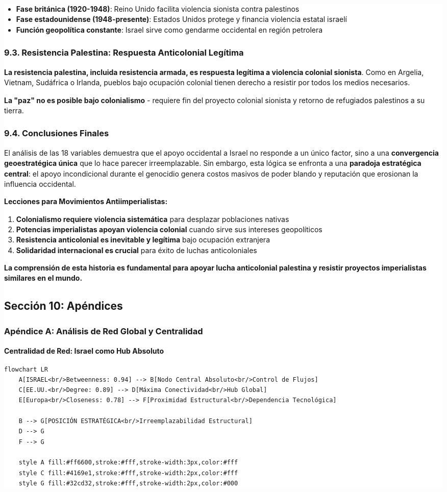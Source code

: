 - **Fase británica (1920-1948)**: Reino Unido facilita violencia sionista contra palestinos
- **Fase estadounidense (1948-presente)**: Estados Unidos protege y financia violencia estatal israelí
- **Función geopolítica constante**: Israel sirve como gendarme occidental en región petrolera

### 9.3. Resistencia Palestina: Respuesta Anticolonial Legítima

**La resistencia palestina, incluida resistencia armada, es respuesta legítima a violencia colonial sionista**. Como en Argelia, Vietnam, Sudáfrica o Irlanda, pueblos bajo ocupación colonial tienen derecho a resistir por todos los medios necesarios.

**La "paz" no es posible bajo colonialismo** - requiere fin del proyecto colonial sionista y retorno de refugiados palestinos a su tierra.

### 9.4. Conclusiones Finales

El análisis de las 18 variables demuestra que el apoyo occidental a Israel no responde a un único factor, sino a una **convergencia geoestratégica única** que lo hace parecer irreemplazable. Sin embargo, esta lógica se enfronta a una **paradoja estratégica central**: el apoyo incondicional durante el genocidio genera costos masivos de poder blando y reputación que erosionan la influencia occidental.

**Lecciones para Movimientos Antiimperialistas:**

1. **Colonialismo requiere violencia sistemática** para desplazar poblaciones nativas
2. **Potencias imperialistas apoyan violencia colonial** cuando sirve sus intereses geopolíticos  
3. **Resistencia anticolonial es inevitable y legítima** bajo ocupación extranjera
4. **Solidaridad internacional es crucial** para éxito de luchas anticoloniales

**La comprensión de esta historia es fundamental para apoyar lucha anticolonial palestina y resistir proyectos imperialistas similares en el mundo.**

## Sección 10: Apéndices

### Apéndice A: Análisis de Red Global y Centralidad

**Centralidad de Red: Israel como Hub Absoluto**

```mermaid
flowchart LR
    A[ISRAEL<br/>Betweenness: 0.94] --> B[Nodo Central Absoluto<br/>Control de Flujos]
    C[EE.UU.<br/>Degree: 0.89] --> D[Máxima Conectividad<br/>Hub Global]
    E[Europa<br/>Closeness: 0.78] --> F[Proximidad Estructural<br/>Dependencia Tecnológica]
    
    B --> G[POSICIÓN ESTRATÉGICA<br/>Irreemplazabilidad Estructural]
    D --> G
    F --> G
    
    style A fill:#ff6600,stroke:#fff,stroke-width:3px,color:#fff
    style C fill:#4169e1,stroke:#fff,stroke-width:2px,color:#fff
    style G fill:#32cd32,stroke:#fff,stroke-width:2px,color:#000
```
